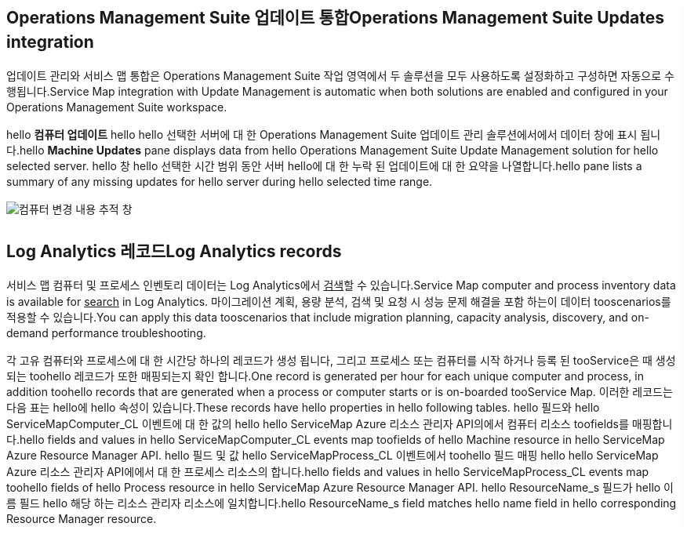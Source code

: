 
## <a name="operations-management-suite-updates-integration"></a><span data-ttu-id="1dd37-286">Operations Management Suite 업데이트 통합</span><span class="sxs-lookup"><span data-stu-id="1dd37-286">Operations Management Suite Updates integration</span></span>
<span data-ttu-id="1dd37-287">업데이트 관리와 서비스 맵 통합은 Operations Management Suite 작업 영역에서 두 솔루션을 모두 사용하도록 설정화하고 구성하면 자동으로 수행됩니다.</span><span class="sxs-lookup"><span data-stu-id="1dd37-287">Service Map integration with Update Management is automatic when both solutions are enabled and configured in your Operations Management Suite workspace.</span></span>

<span data-ttu-id="1dd37-288">hello **컴퓨터 업데이트** hello hello 선택한 서버에 대 한 Operations Management Suite 업데이트 관리 솔루션에서에서 데이터 창에 표시 됩니다.</span><span class="sxs-lookup"><span data-stu-id="1dd37-288">hello **Machine Updates** pane displays data from hello Operations Management Suite Update Management solution for hello selected server.</span></span> <span data-ttu-id="1dd37-289">hello 창 hello 선택한 시간 범위 동안 서버 hello에 대 한 누락 된 업데이트에 대 한 요약을 나열합니다.</span><span class="sxs-lookup"><span data-stu-id="1dd37-289">hello pane lists a summary of any missing updates for hello server during hello selected time range.</span></span>

![컴퓨터 변경 내용 추적 창](media/oms-service-map/machine-updates.png)

## <a name="log-analytics-records"></a><span data-ttu-id="1dd37-291">Log Analytics 레코드</span><span class="sxs-lookup"><span data-stu-id="1dd37-291">Log Analytics records</span></span>
<span data-ttu-id="1dd37-292">서비스 맵 컴퓨터 및 프로세스 인벤토리 데이터는 Log Analytics에서 [검색](../log-analytics/log-analytics-log-searches.md)할 수 있습니다.</span><span class="sxs-lookup"><span data-stu-id="1dd37-292">Service Map computer and process inventory data is available for [search](../log-analytics/log-analytics-log-searches.md) in Log Analytics.</span></span> <span data-ttu-id="1dd37-293">마이그레이션 계획, 용량 분석, 검색 및 요청 시 성능 문제 해결을 포함 하는이 데이터 tooscenarios를 적용할 수 있습니다.</span><span class="sxs-lookup"><span data-stu-id="1dd37-293">You can apply this data tooscenarios that include migration planning, capacity analysis, discovery, and on-demand performance troubleshooting.</span></span>

<span data-ttu-id="1dd37-294">각 고유 컴퓨터와 프로세스에 대 한 시간당 하나의 레코드가 생성 됩니다, 그리고 프로세스 또는 컴퓨터를 시작 하거나 등록 된 tooService은 때 생성 되는 toohello 레코드가 또한 매핑되는지 확인 합니다.</span><span class="sxs-lookup"><span data-stu-id="1dd37-294">One record is generated per hour for each unique computer and process, in addition toohello records that are generated when a process or computer starts or is on-boarded tooService Map.</span></span> <span data-ttu-id="1dd37-295">이러한 레코드는 다음 표는 hello에 hello 속성이 있습니다.</span><span class="sxs-lookup"><span data-stu-id="1dd37-295">These records have hello properties in hello following tables.</span></span> <span data-ttu-id="1dd37-296">hello 필드와 hello ServiceMapComputer_CL 이벤트에 대 한 값의 hello hello ServiceMap Azure 리소스 관리자 API의에서 컴퓨터 리소스 toofields를 매핑합니다.</span><span class="sxs-lookup"><span data-stu-id="1dd37-296">hello fields and values in hello ServiceMapComputer_CL events map toofields of hello Machine resource in hello ServiceMap Azure Resource Manager API.</span></span> <span data-ttu-id="1dd37-297">hello 필드 및 값 hello ServiceMapProcess_CL 이벤트에서 toohello 필드 매핑 hello hello ServiceMap Azure 리소스 관리자 API에에서 대 한 프로세스 리소스의 합니다.</span><span class="sxs-lookup"><span data-stu-id="1dd37-297">hello fields and values in hello ServiceMapProcess_CL events map toohello fields of hello Process resource in hello ServiceMap Azure Resource Manager API.</span></span> <span data-ttu-id="1dd37-298">hello ResourceName_s 필드가 hello 이름 필드 hello 해당 하는 리소스 관리자 리소스에 일치합니다.</span><span class="sxs-lookup"><span data-stu-id="1dd37-298">hello ResourceName_s field matches hello name field in hello corresponding Resource Manager resource.</span></span> 
